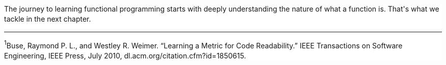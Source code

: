 The journey to learning functional programming starts with deeply understanding
the nature of what a function is. That's what we tackle in the next chapter.

---

<a name="footnote-1"><sup>1</sup></a>Buse, Raymond P. L., and Westley R. Weimer.
“Learning a Metric for Code Readability.” IEEE Transactions on Software
Engineering, IEEE Press, July 2010, dl.acm.org/citation.cfm?id=1850615.
